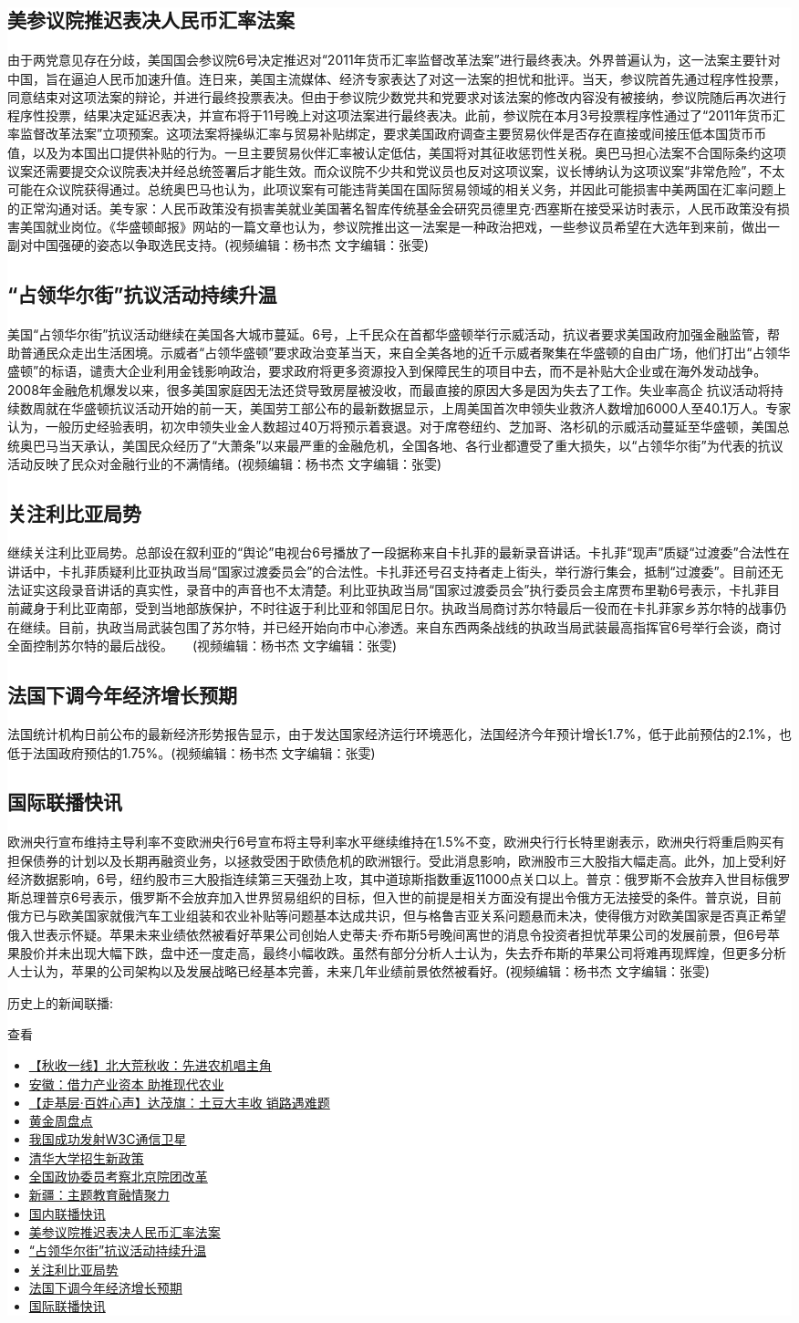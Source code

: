 
## 美参议院推迟表决人民币汇率法案


由于两党意见存在分歧，美国国会参议院6号决定推迟对“2011年货币汇率监督改革法案”进行最终表决。外界普遍认为，这一法案主要针对中国，旨在逼迫人民币加速升值。连日来，美国主流媒体、经济专家表达了对这一法案的担忧和批评。当天，参议院首先通过程序性投票，同意结束对这项法案的辩论，并进行最终投票表决。但由于参议院少数党共和党要求对该法案的修改内容没有被接纳，参议院随后再次进行程序性投票，结果决定延迟表决，并宣布将于11号晚上对这项法案进行最终表决。此前，参议院在本月3号投票程序性通过了“2011年货币汇率监督改革法案”立项预案。这项法案将操纵汇率与贸易补贴绑定，要求美国政府调查主要贸易伙伴是否存在直接或间接压低本国货币币值，以及为本国出口提供补贴的行为。一旦主要贸易伙伴汇率被认定低估，美国将对其征收惩罚性关税。奥巴马担心法案不合国际条约这项议案还需要提交众议院表决并经总统签署后才能生效。而众议院不少共和党议员也反对这项议案，议长博纳认为这项议案“非常危险”，不太可能在众议院获得通过。总统奥巴马也认为，此项议案有可能违背美国在国际贸易领域的相关义务，并因此可能损害中美两国在汇率问题上的正常沟通对话。美专家：人民币政策没有损害美就业美国著名智库传统基金会研究员德里克·西塞斯在接受采访时表示，人民币政策没有损害美国就业岗位。《华盛顿邮报》网站的一篇文章也认为，参议院推出这一法案是一种政治把戏，一些参议员希望在大选年到来前，做出一副对中国强硬的姿态以争取选民支持。(视频编辑：杨书杰 文字编辑：张雯)


## “占领华尔街”抗议活动持续升温


美国“占领华尔街”抗议活动继续在美国各大城市蔓延。6号，上千民众在首都华盛顿举行示威活动，抗议者要求美国政府加强金融监管，帮助普通民众走出生活困境。示威者“占领华盛顿”要求政治变革当天，来自全美各地的近千示威者聚集在华盛顿的自由广场，他们打出“占领华盛顿”的标语，谴责大企业利用金钱影响政治，要求政府将更多资源投入到保障民生的项目中去，而不是补贴大企业或在海外发动战争。2008年金融危机爆发以来，很多美国家庭因无法还贷导致房屋被没收，而最直接的原因大多是因为失去了工作。失业率高企 抗议活动将持续数周就在华盛顿抗议活动开始的前一天，美国劳工部公布的最新数据显示，上周美国首次申领失业救济人数增加6000人至40.1万人。专家认为，一般历史经验表明，初次申领失业金人数超过40万将预示着衰退。对于席卷纽约、芝加哥、洛杉矶的示威活动蔓延至华盛顿，美国总统奥巴马当天承认，美国民众经历了“大萧条”以来最严重的金融危机，全国各地、各行业都遭受了重大损失，以“占领华尔街”为代表的抗议活动反映了民众对金融行业的不满情绪。(视频编辑：杨书杰 文字编辑：张雯)


## 关注利比亚局势


继续关注利比亚局势。总部设在叙利亚的“舆论”电视台6号播放了一段据称来自卡扎菲的最新录音讲话。卡扎菲“现声”质疑“过渡委”合法性在讲话中，卡扎菲质疑利比亚执政当局“国家过渡委员会”的合法性。卡扎菲还号召支持者走上街头，举行游行集会，抵制“过渡委”。目前还无法证实这段录音讲话的真实性，录音中的声音也不太清楚。利比亚执政当局“国家过渡委员会”执行委员会主席贾布里勒6号表示，卡扎菲目前藏身于利比亚南部，受到当地部族保护，不时往返于利比亚和邻国尼日尔。执政当局商讨苏尔特最后一役而在卡扎菲家乡苏尔特的战事仍在继续。目前，执政当局武装包围了苏尔特，并已经开始向市中心渗透。来自东西两条战线的执政当局武装最高指挥官6号举行会谈，商讨全面控制苏尔特的最后战役。　　(视频编辑：杨书杰 文字编辑：张雯)


## 法国下调今年经济增长预期


法国统计机构日前公布的最新经济形势报告显示，由于发达国家经济运行环境恶化，法国经济今年预计增长1.7%，低于此前预估的2.1%，也低于法国政府预估的1.75%。(视频编辑：杨书杰 文字编辑：张雯)


## 国际联播快讯


欧洲央行宣布维持主导利率不变欧洲央行6号宣布将主导利率水平继续维持在1.5%不变，欧洲央行行长特里谢表示，欧洲央行将重启购买有担保债券的计划以及长期再融资业务，以拯救受困于欧债危机的欧洲银行。受此消息影响，欧洲股市三大股指大幅走高。此外，加上受利好经济数据影响，6号，纽约股市三大股指连续第三天强劲上攻，其中道琼斯指数重返11000点关口以上。普京：俄罗斯不会放弃入世目标俄罗斯总理普京6号表示，俄罗斯不会放弃加入世界贸易组织的目标，但入世的前提是相关方面没有提出令俄方无法接受的条件。普京说，目前俄方已与欧美国家就俄汽车工业组装和农业补贴等问题基本达成共识，但与格鲁吉亚关系问题悬而未决，使得俄方对欧美国家是否真正希望俄入世表示怀疑。苹果未来业绩依然被看好苹果公司创始人史蒂夫·乔布斯5号晚间离世的消息令投资者担忧苹果公司的发展前景，但6号苹果股价并未出现大幅下跌，盘中还一度走高，最终小幅收跌。虽然有部分分析人士认为，失去乔布斯的苹果公司将难再现辉煌，但更多分析人士认为，苹果的公司架构以及发展战略已经基本完善，未来几年业绩前景依然被看好。(视频编辑：杨书杰 文字编辑：张雯)






历史上的新闻联播:

 查看
 

* [【秋收一线】北大荒秋收：先进农机唱主角](#【秋收一线】北大荒秋收：先进农机唱主角)
* [安徽：借力产业资本 助推现代农业](#安徽：借力产业资本-助推现代农业)
* [【走基层·百姓心声】达茂旗：土豆大丰收 销路遇难题](#【走基层·百姓心声】达茂旗：土豆大丰收-销路遇难题)
* [黄金周盘点](#黄金周盘点)
* [我国成功发射W3C通信卫星](#我国成功发射w3c通信卫星)
* [清华大学招生新政策](#清华大学招生新政策)
* [全国政协委员考察北京院团改革](#全国政协委员考察北京院团改革)
* [新疆：主题教育融情聚力](#新疆：主题教育融情聚力)
* [国内联播快讯](#国内联播快讯)
* [美参议院推迟表决人民币汇率法案](#美参议院推迟表决人民币汇率法案)
* [“占领华尔街”抗议活动持续升温](#“占领华尔街”抗议活动持续升温)
* [关注利比亚局势](#关注利比亚局势)
* [法国下调今年经济增长预期](#法国下调今年经济增长预期)
* [国际联播快讯](#国际联播快讯)
